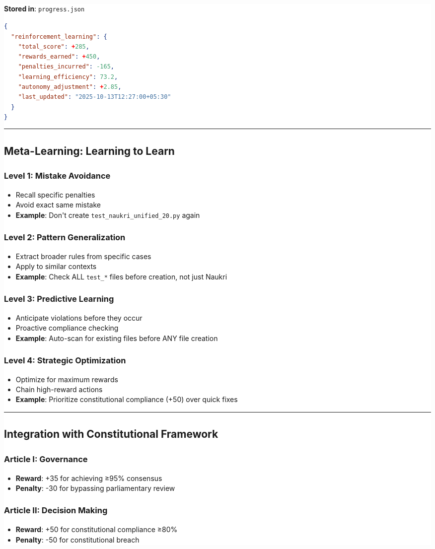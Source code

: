 **Stored in**: `progress.json`

```json
{
  "reinforcement_learning": {
    "total_score": +285,
    "rewards_earned": +450,
    "penalties_incurred": -165,
    "learning_efficiency": 73.2,
    "autonomy_adjustment": +2.85,
    "last_updated": "2025-10-13T12:27:00+05:30"
  }
}
```

---

## Meta-Learning: Learning to Learn

### Level 1: Mistake Avoidance
- Recall specific penalties
- Avoid exact same mistake
- **Example**: Don't create `test_naukri_unified_20.py` again

### Level 2: Pattern Generalization
- Extract broader rules from specific cases
- Apply to similar contexts
- **Example**: Check ALL `test_*` files before creation, not just Naukri

### Level 3: Predictive Learning
- Anticipate violations before they occur
- Proactive compliance checking
- **Example**: Auto-scan for existing files before ANY file creation

### Level 4: Strategic Optimization
- Optimize for maximum rewards
- Chain high-reward actions
- **Example**: Prioritize constitutional compliance (+50) over quick fixes

---

## Integration with Constitutional Framework

### Article I: Governance
- **Reward**: +35 for achieving ≥95% consensus
- **Penalty**: -30 for bypassing parliamentary review

### Article II: Decision Making
- **Reward**: +50 for constitutional compliance ≥80%
- **Penalty**: -50 for constitutional breach
